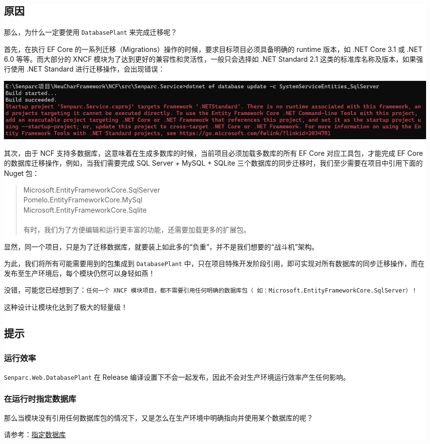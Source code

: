 ## 原因

那么，为什么一定要使用 `DatabasePlant` 来完成迁移呢？

首先，在执行 EF Core 的一系列迁移（Migrations）操作的时候，要求目标项目必须具备明确的 runtime 版本，如 .NET Core 3.1 或 .NET 6.0 等等。而大部分的 XNCF 模块为了达到更好的兼容性和灵活性，一般只会选择如 .NET Standard 2.1 这类的标准库名称及版本，如果强行使用 .NET Standard 进行迁移操作，会出现错误：

<img src="./images/database_plant-runtime-error.png" />

其次，由于 NCF 支持多数据库，这意味着在生成多数库的时候，当前项目必须加载多数库的所有 EF Core 对应工具包，才能完成 EF Core 的数据库迁移操作，例如，当我们需要完成 SQL Server + MySQL + SQLite 三个数据库的同步迁移时，我们至少需要在项目中引用下面的 Nuget 包：
> Microsoft.EntityFrameworkCore.SqlServer<br>
> Pomelo.EntityFrameworkCore.MySql<br>
> Microsoft.EntityFrameworkCore.Sqlite<br>
> <br>
> 有时，我们为了方便编辑和运行更丰富的功能，还需要加载更多的扩展包。

显然，同一个项目，只是为了迁移数据库，就要装上如此多的“负重”，并不是我们想要的“战斗机”架构。

为此，我们将所有可能需要用到的包集成到 `DatabasePlant` 中，只在项目特殊开发阶段引用，即可实现对所有数据库的同步迁移操作，而在发布至生产环境后，每个模块仍然可以身轻如燕！

没错，可能您已经想到了：`任何一个 XNCF 模块项目，都不需要引用任何明确的数据库包（ 如：Microsoft.EntityFrameworkCore.SqlServer）！`

这种设计让模块化达到了极大的轻量级！

## 提示

### 运行效率

`Senparc.Web.DatabasePlant` 在 Release 编译设置下不会一起发布，因此不会对生产环境运行效率产生任何影响。

### 在运行时指定数据库

那么当模块没有引用任何数据库包的情况下，又是怎么在生产环境中明确指向并使用某个数据库的呢？

请参考：[指定数据库](#sort=start&doc=database/appoint_database.md)